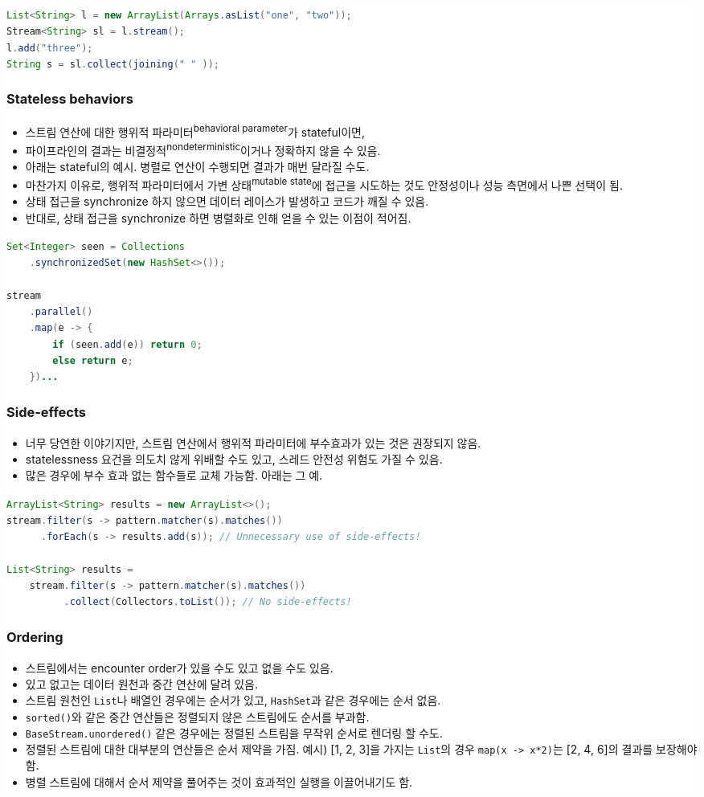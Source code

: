 ```java
List<String> l = new ArrayList(Arrays.asList("one", "two"));
Stream<String> sl = l.stream();
l.add("three");
String s = sl.collect(joining(" " ));
```

### Stateless behaviors

- 스트림 연산에 대한 행위적 파라미터<sup>behavioral parameter</sup>가 stateful이면,
- 파이프라인의 결과는 비결정적<sup>nondeterministic</sup>이거나 정확하지 않을 수 있음.
- 아래는 stateful의 예시. 병렬로 연산이 수행되면 결과가 매번 달라질 수도.
- 마찬가지 이유로, 행위적 파라미터에서 가변 상태<sup>mutable state</sup>에 접근을 시도하는 것도 안정성이나 성능 측면에서 나쁜 선택이 됨.
- 상태 접근을 synchronize 하지 않으면 데이터 레이스가 발생하고 코드가 깨질 수 있음.
- 반대로, 상태 접근을 synchronize 하면 병렬화로 인해 얻을 수 있는 이점이 적어짐.

```java
Set<Integer> seen = Collections
	.synchronizedSet(new HashSet<>());

stream
	.parallel()
	.map(e -> {
		if (seen.add(e)) return 0;
		else return e;
	})...
```

### Side-effects

- 너무 당연한 이야기지만, 스트림 연산에서 행위적 파라미터에 부수효과가 있는 것은 권장되지 않음.
- statelessness 요건을 의도치 않게 위배할 수도 있고, 스레드 안전성 위험도 가질 수 있음.
- 많은 경우에 부수 효과 없는 함수들로 교체 가능함. 아래는 그 예.

```java
ArrayList<String> results = new ArrayList<>();
stream.filter(s -> pattern.matcher(s).matches())
      .forEach(s -> results.add(s)); // Unnecessary use of side-effects!

List<String> results =
    stream.filter(s -> pattern.matcher(s).matches())
          .collect(Collectors.toList()); // No side-effects!
```

### Ordering

- 스트림에서는 encounter order가 있을 수도 있고 없을 수도 있음.
- 있고 없고는 데이터 원천과 중간 연산에 달려 있음.
- 스트림 원천인 `List`나 배열인 경우에는 순서가 있고, `HashSet`과 같은 경우에는 순서 없음.
- `sorted()`와 같은 중간 연산들은 정렬되지 않은 스트림에도 순서를 부과함.
- `BaseStream.unordered()` 같은 경우에는 정렬된 스트림을 무작위 순서로 렌더링 할 수도.
- 정렬된 스트림에 대한 대부분의 연산들은 순서 제약을 가짐. 예시) [1, 2, 3]을 가지는 `List`의 경우 `map(x -> x*2)`는 [2, 4, 6]의 결과를 보장해야 함.
- 병렬 스트림에 대해서 순서 제약을 풀어주는 것이 효과적인 실행을 이끌어내기도 함.
